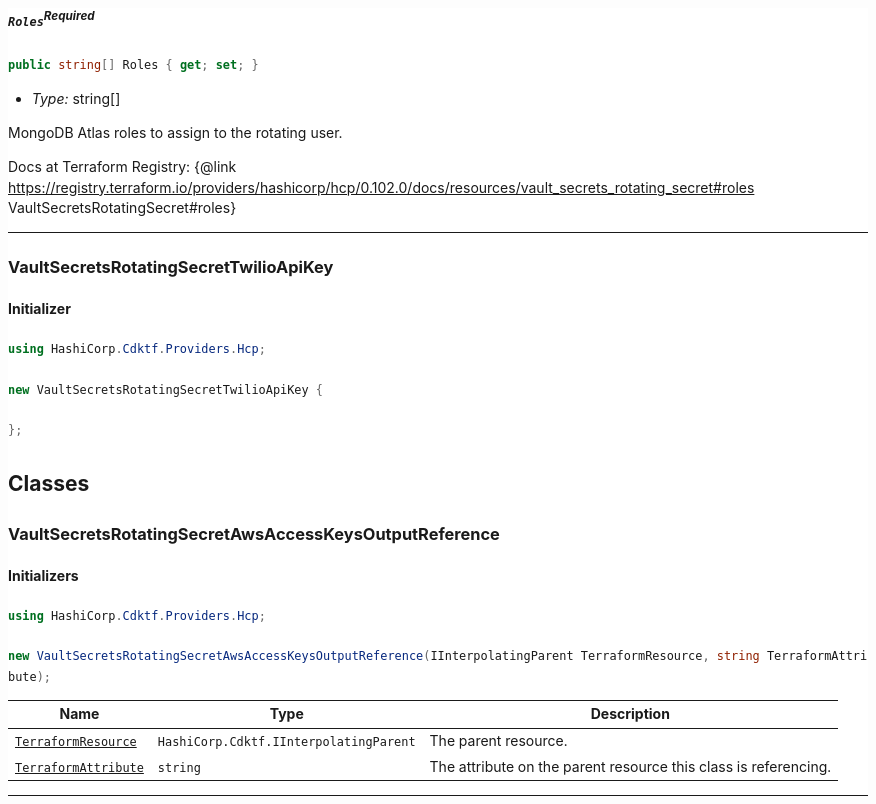 
##### `Roles`<sup>Required</sup> <a name="Roles" id="@cdktf/provider-hcp.vaultSecretsRotatingSecret.VaultSecretsRotatingSecretMongodbAtlasUser.property.roles"></a>

```csharp
public string[] Roles { get; set; }
```

- *Type:* string[]

MongoDB Atlas roles to assign to the rotating user.

Docs at Terraform Registry: {@link https://registry.terraform.io/providers/hashicorp/hcp/0.102.0/docs/resources/vault_secrets_rotating_secret#roles VaultSecretsRotatingSecret#roles}

---

### VaultSecretsRotatingSecretTwilioApiKey <a name="VaultSecretsRotatingSecretTwilioApiKey" id="@cdktf/provider-hcp.vaultSecretsRotatingSecret.VaultSecretsRotatingSecretTwilioApiKey"></a>

#### Initializer <a name="Initializer" id="@cdktf/provider-hcp.vaultSecretsRotatingSecret.VaultSecretsRotatingSecretTwilioApiKey.Initializer"></a>

```csharp
using HashiCorp.Cdktf.Providers.Hcp;

new VaultSecretsRotatingSecretTwilioApiKey {

};
```


## Classes <a name="Classes" id="Classes"></a>

### VaultSecretsRotatingSecretAwsAccessKeysOutputReference <a name="VaultSecretsRotatingSecretAwsAccessKeysOutputReference" id="@cdktf/provider-hcp.vaultSecretsRotatingSecret.VaultSecretsRotatingSecretAwsAccessKeysOutputReference"></a>

#### Initializers <a name="Initializers" id="@cdktf/provider-hcp.vaultSecretsRotatingSecret.VaultSecretsRotatingSecretAwsAccessKeysOutputReference.Initializer"></a>

```csharp
using HashiCorp.Cdktf.Providers.Hcp;

new VaultSecretsRotatingSecretAwsAccessKeysOutputReference(IInterpolatingParent TerraformResource, string TerraformAttribute);
```

| **Name** | **Type** | **Description** |
| --- | --- | --- |
| <code><a href="#@cdktf/provider-hcp.vaultSecretsRotatingSecret.VaultSecretsRotatingSecretAwsAccessKeysOutputReference.Initializer.parameter.terraformResource">TerraformResource</a></code> | <code>HashiCorp.Cdktf.IInterpolatingParent</code> | The parent resource. |
| <code><a href="#@cdktf/provider-hcp.vaultSecretsRotatingSecret.VaultSecretsRotatingSecretAwsAccessKeysOutputReference.Initializer.parameter.terraformAttribute">TerraformAttribute</a></code> | <code>string</code> | The attribute on the parent resource this class is referencing. |

---